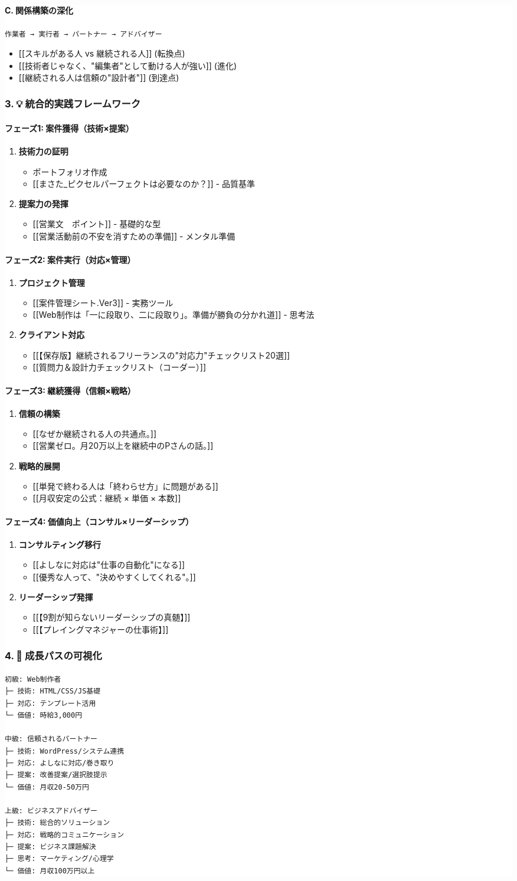 #### C. 関係構築の深化
```
作業者 → 実行者 → パートナー → アドバイザー
```
- [[スキルがある人 vs 継続される人]] (転換点)
- [[技術者じゃなく、"編集者"として動ける人が強い]] (進化)
- [[継続される人は信頼の"設計者"]] (到達点)

### 3. 💡 統合的実践フレームワーク

#### フェーズ1: 案件獲得（技術×提案）
1. **技術力の証明**
   - ポートフォリオ作成
   - [[まさた_ピクセルパーフェクトは必要なのか？]] - 品質基準

2. **提案力の発揮**
   - [[営業文　ポイント]] - 基礎的な型
   - [[営業活動前の不安を消すための準備]] - メンタル準備

#### フェーズ2: 案件実行（対応×管理）
1. **プロジェクト管理**
   - [[案件管理シート.Ver3]] - 実務ツール
   - [[Web制作は「一に段取り、二に段取り」。準備が勝負の分かれ道]] - 思考法

2. **クライアント対応**
   - [[【保存版】継続されるフリーランスの"対応力"チェックリスト20選]]
   - [[質問力＆設計力チェックリスト（コーダー）]]

#### フェーズ3: 継続獲得（信頼×戦略）
1. **信頼の構築**
   - [[なぜか継続される人の共通点。]]
   - [[営業ゼロ。月20万以上を継続中のPさんの話。]]

2. **戦略的展開**
   - [[単発で終わる人は「終わらせ方」に問題がある]]
   - [[月収安定の公式：継続 × 単価 × 本数]]

#### フェーズ4: 価値向上（コンサル×リーダーシップ）
1. **コンサルティング移行**
   - [[よしなに対応は"仕事の自動化"になる]]
   - [[優秀な人って、"決めやすくしてくれる"。]]

2. **リーダーシップ発揮**
   - [[【9割が知らないリーダーシップの真髄】]]
   - [[【プレイングマネジャーの仕事術】]]

### 4. 🚀 成長パスの可視化

```
初級: Web制作者
├─ 技術: HTML/CSS/JS基礎
├─ 対応: テンプレート活用
└─ 価値: 時給3,000円

中級: 信頼されるパートナー
├─ 技術: WordPress/システム連携
├─ 対応: よしなに対応/巻き取り
├─ 提案: 改善提案/選択肢提示
└─ 価値: 月収20-50万円

上級: ビジネスアドバイザー
├─ 技術: 総合的ソリューション
├─ 対応: 戦略的コミュニケーション
├─ 提案: ビジネス課題解決
├─ 思考: マーケティング/心理学
└─ 価値: 月収100万円以上
```